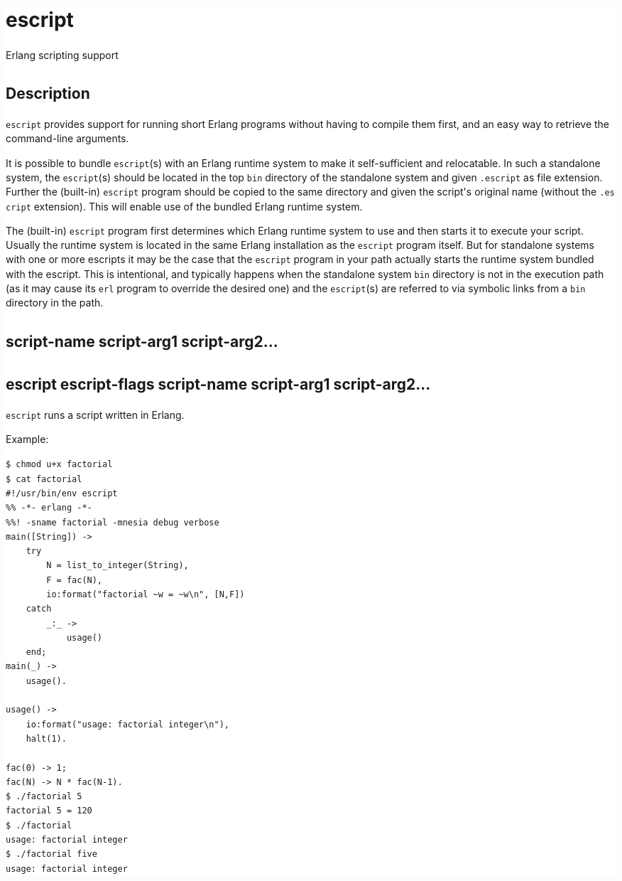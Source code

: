 # escript

Erlang scripting support

## Description

`escript` provides support for running short Erlang programs without having to compile them first, and an easy way to retrieve the command-line arguments.

It is possible to bundle `escript`(s) with an Erlang runtime system to make it self-sufficient and relocatable. In such a standalone system, the `escript`(s) should be located in the top `bin` directory of the standalone system and given `.escript` as file extension. Further the (built-in) `escript` program should be copied to the same directory and given the script's original name (without the `.escript` extension). This will enable use of the bundled Erlang runtime system.

The (built-in) `escript` program first determines which Erlang runtime system to use and then starts it to execute your script. Usually the runtime system is located in the same Erlang installation as the `escript` program itself. But for standalone systems with one or more escripts it may be the case that the `escript` program in your path actually starts the runtime system bundled with the escript. This is intentional, and typically happens when the standalone system `bin` directory is not in the execution path (as it may cause its `erl` program to override the desired one) and the `escript`(s) are referred to via symbolic links from a `bin` directory in the path.

## script-name script-arg1 script-arg2...

## escript escript-flags script-name script-arg1 script-arg2...

`escript` runs a script written in Erlang.

Example:

```text
$ chmod u+x factorial
$ cat factorial
#!/usr/bin/env escript
%% -*- erlang -*-
%%! -sname factorial -mnesia debug verbose
main([String]) ->
    try
        N = list_to_integer(String),
        F = fac(N),
        io:format("factorial ~w = ~w\n", [N,F])
    catch
        _:_ ->
            usage()
    end;
main(_) ->
    usage().

usage() ->
    io:format("usage: factorial integer\n"),
    halt(1).

fac(0) -> 1;
fac(N) -> N * fac(N-1).
$ ./factorial 5
factorial 5 = 120
$ ./factorial
usage: factorial integer
$ ./factorial five
usage: factorial integer
```
